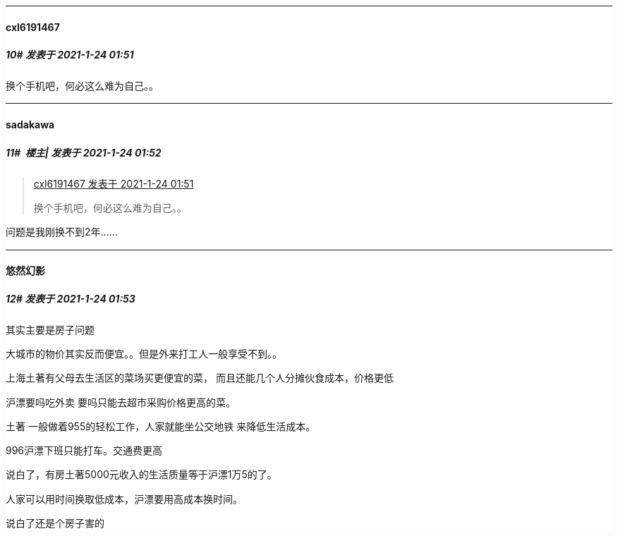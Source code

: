 *****

####  cxl6191467  
##### 10#       发表于 2021-1-24 01:51




换个手机吧，何必这么难为自己。。







*****

####  sadakawa  
##### 11#         楼主| 发表于 2021-1-24 01:52



<blockquote><a href="httphttps://bbs.saraba1st.com/2b/forum.php?mod=redirect&amp;goto=findpost&amp;pid=50127880&amp;ptid=1984356" target="_blank">cxl6191467 发表于 2021-1-24 01:51</a>

换个手机吧，何必这么难为自己。。</blockquote>
问题是我刚换不到2年……







*****

####  悠然幻影  
##### 12#       发表于 2021-1-24 01:53




其实主要是房子问题


大城市的物价其实反而便宜。。但是外来打工人一般享受不到。。


上海土著有父母去生活区的菜场买更便宜的菜， 而且还能几个人分摊伙食成本，价格更低

沪漂要吗吃外卖 要吗只能去超市采购价格更高的菜。

土著 一般做着955的轻松工作，人家就能坐公交地铁 来降低生活成本。

996沪漂下班只能打车。交通费更高


说白了，有房土著5000元收入的生活质量等于沪漂1万5的了。


人家可以用时间换取低成本，沪漂要用高成本换时间。



说白了还是个房子害的


